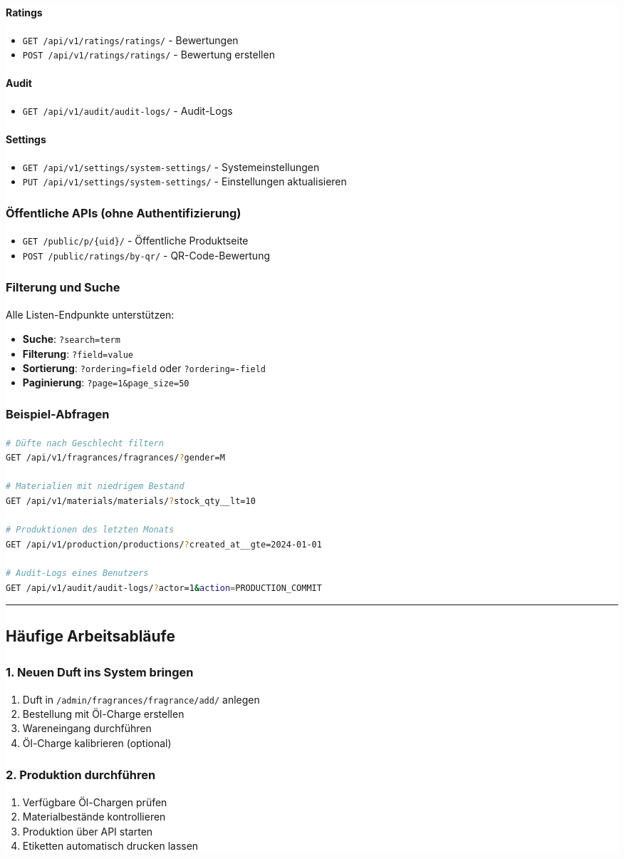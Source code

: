 #### Ratings
- `GET /api/v1/ratings/ratings/` - Bewertungen
- `POST /api/v1/ratings/ratings/` - Bewertung erstellen

#### Audit
- `GET /api/v1/audit/audit-logs/` - Audit-Logs

#### Settings
- `GET /api/v1/settings/system-settings/` - Systemeinstellungen
- `PUT /api/v1/settings/system-settings/` - Einstellungen aktualisieren

### Öffentliche APIs (ohne Authentifizierung)
- `GET /public/p/{uid}/` - Öffentliche Produktseite
- `POST /public/ratings/by-qr/` - QR-Code-Bewertung

### Filterung und Suche
Alle Listen-Endpunkte unterstützen:
- **Suche**: `?search=term`
- **Filterung**: `?field=value`
- **Sortierung**: `?ordering=field` oder `?ordering=-field`
- **Paginierung**: `?page=1&page_size=50`

### Beispiel-Abfragen
```bash
# Düfte nach Geschlecht filtern
GET /api/v1/fragrances/fragrances/?gender=M

# Materialien mit niedrigem Bestand
GET /api/v1/materials/materials/?stock_qty__lt=10

# Produktionen des letzten Monats
GET /api/v1/production/productions/?created_at__gte=2024-01-01

# Audit-Logs eines Benutzers
GET /api/v1/audit/audit-logs/?actor=1&action=PRODUCTION_COMMIT
```

---

## Häufige Arbeitsabläufe

### 1. Neuen Duft ins System bringen
1. Duft in `/admin/fragrances/fragrance/add/` anlegen
2. Bestellung mit Öl-Charge erstellen
3. Wareneingang durchführen
4. Öl-Charge kalibrieren (optional)

### 2. Produktion durchführen
1. Verfügbare Öl-Chargen prüfen
2. Materialbestände kontrollieren
3. Produktion über API starten
4. Etiketten automatisch drucken lassen
